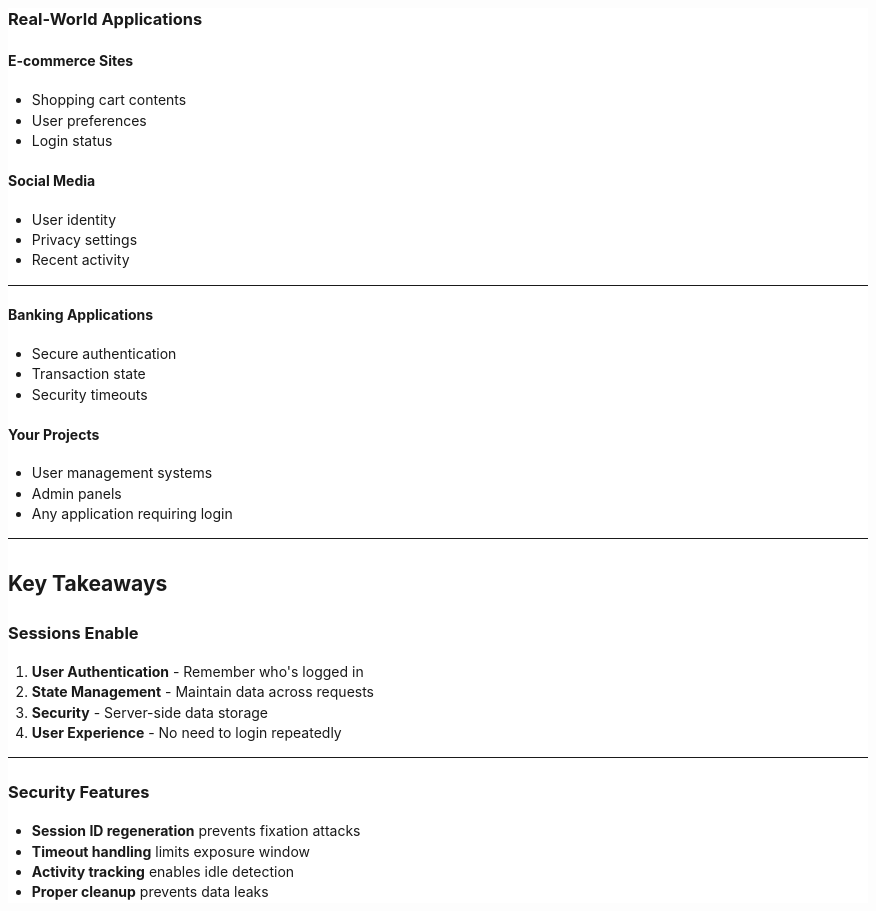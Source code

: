 
### Real-World Applications

#### E-commerce Sites

- Shopping cart contents
- User preferences
- Login status

#### Social Media

- User identity
- Privacy settings
- Recent activity

---

#### Banking Applications

- Secure authentication
- Transaction state
- Security timeouts

#### Your Projects

- User management systems
- Admin panels
- Any application requiring login

---

## Key Takeaways

### Sessions Enable

1. **User Authentication** - Remember who's logged in
2. **State Management** - Maintain data across requests
3. **Security** - Server-side data storage
4. **User Experience** - No need to login repeatedly

---

### Security Features

- **Session ID regeneration** prevents fixation attacks
- **Timeout handling** limits exposure window
- **Activity tracking** enables idle detection
- **Proper cleanup** prevents data leaks
